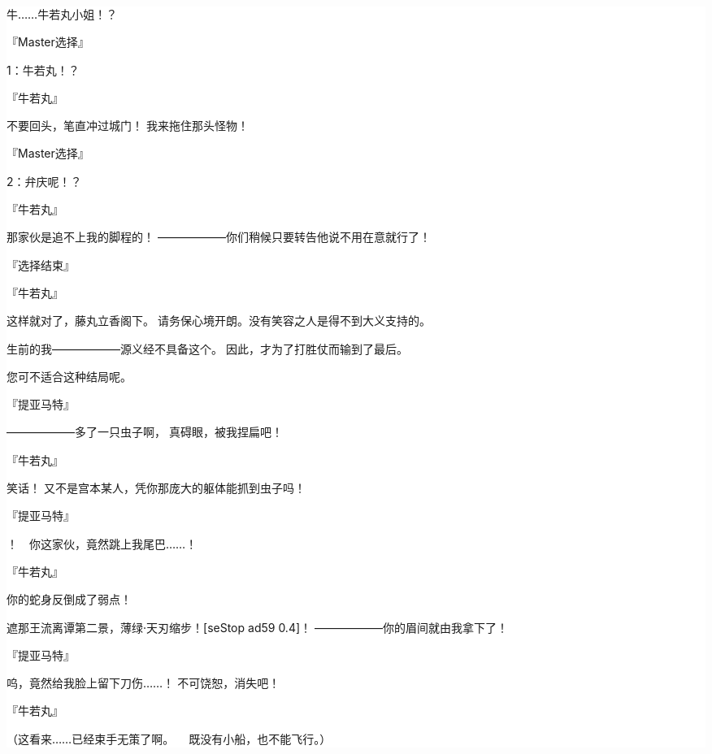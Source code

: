 牛……牛若丸小姐！？

『Master选择』

1：牛若丸！？

『牛若丸』

不要回头，笔直冲过城门！
我来拖住那头怪物！

『Master选择』

2：弁庆呢！？

『牛若丸』

那家伙是追不上我的脚程的！
——————你们稍候只要转告他说不用在意就行了！

『选择结束』

『牛若丸』

这样就对了，藤丸立香阁下。
请务保心境开朗。没有笑容之人是得不到大义支持的。

生前的我——————源义经不具备这个。
因此，才为了打胜仗而输到了最后。

您可不适合这种结局呢。

『提亚马特』

——————多了一只虫子啊，
真碍眼，被我捏扁吧！

『牛若丸』

笑话！
又不是宫本某人，凭你那庞大的躯体能抓到虫子吗！

『提亚马特』

！　你这家伙，竟然跳上我尾巴……！

『牛若丸』

你的蛇身反倒成了弱点！

遮那王流离谭第二景，薄绿·天刃缩步！[seStop ad59 0.4]！
——————你的眉间就由我拿下了！

『提亚马特』

呜，竟然给我脸上留下刀伤……！
不可饶恕，消失吧！

『牛若丸』

（这看来……已经束手无策了啊。
　既没有小船，也不能飞行。）
